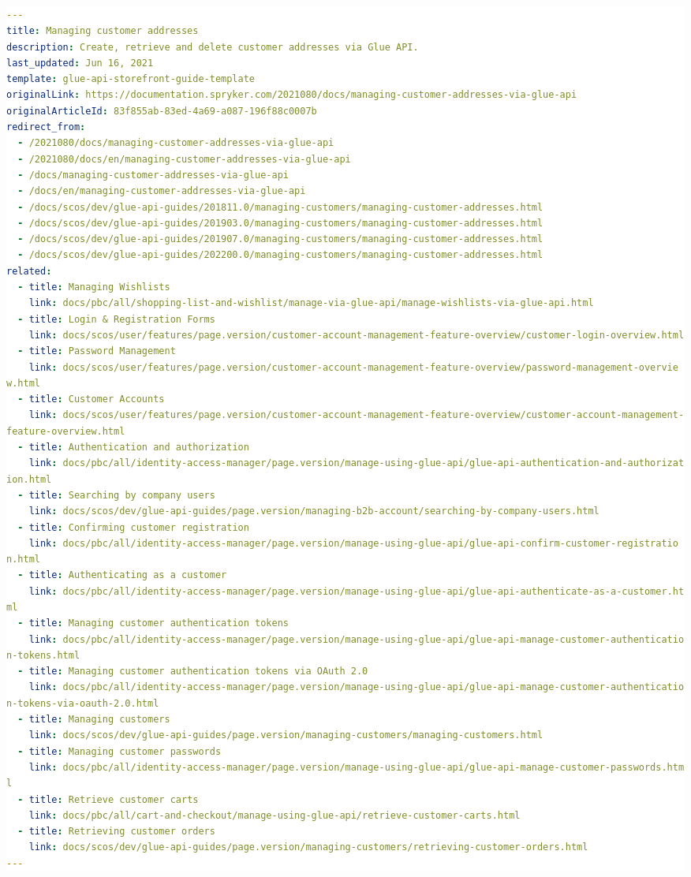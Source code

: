 ```yaml
---
title: Managing customer addresses
description: Create, retrieve and delete customer addresses via Glue API.
last_updated: Jun 16, 2021
template: glue-api-storefront-guide-template
originalLink: https://documentation.spryker.com/2021080/docs/managing-customer-addresses-via-glue-api
originalArticleId: 83f855ab-83ed-4a69-a087-196f88c0007b
redirect_from:
  - /2021080/docs/managing-customer-addresses-via-glue-api
  - /2021080/docs/en/managing-customer-addresses-via-glue-api
  - /docs/managing-customer-addresses-via-glue-api
  - /docs/en/managing-customer-addresses-via-glue-api
  - /docs/scos/dev/glue-api-guides/201811.0/managing-customers/managing-customer-addresses.html
  - /docs/scos/dev/glue-api-guides/201903.0/managing-customers/managing-customer-addresses.html
  - /docs/scos/dev/glue-api-guides/201907.0/managing-customers/managing-customer-addresses.html
  - /docs/scos/dev/glue-api-guides/202200.0/managing-customers/managing-customer-addresses.html
related:
  - title: Managing Wishlists
    link: docs/pbc/all/shopping-list-and-wishlist/manage-via-glue-api/manage-wishlists-via-glue-api.html
  - title: Login & Registration Forms
    link: docs/scos/user/features/page.version/customer-account-management-feature-overview/customer-login-overview.html
  - title: Password Management
    link: docs/scos/user/features/page.version/customer-account-management-feature-overview/password-management-overview.html
  - title: Customer Accounts
    link: docs/scos/user/features/page.version/customer-account-management-feature-overview/customer-account-management-feature-overview.html
  - title: Authentication and authorization
    link: docs/pbc/all/identity-access-manager/page.version/manage-using-glue-api/glue-api-authentication-and-authorization.html
  - title: Searching by company users
    link: docs/scos/dev/glue-api-guides/page.version/managing-b2b-account/searching-by-company-users.html
  - title: Confirming customer registration
    link: docs/pbc/all/identity-access-manager/page.version/manage-using-glue-api/glue-api-confirm-customer-registration.html
  - title: Authenticating as a customer
    link: docs/pbc/all/identity-access-manager/page.version/manage-using-glue-api/glue-api-authenticate-as-a-customer.html
  - title: Managing customer authentication tokens
    link: docs/pbc/all/identity-access-manager/page.version/manage-using-glue-api/glue-api-manage-customer-authentication-tokens.html
  - title: Managing customer authentication tokens via OAuth 2.0
    link: docs/pbc/all/identity-access-manager/page.version/manage-using-glue-api/glue-api-manage-customer-authentication-tokens-via-oauth-2.0.html
  - title: Managing customers
    link: docs/scos/dev/glue-api-guides/page.version/managing-customers/managing-customers.html
  - title: Managing customer passwords
    link: docs/pbc/all/identity-access-manager/page.version/manage-using-glue-api/glue-api-manage-customer-passwords.html
  - title: Retrieve customer carts
    link: docs/pbc/all/cart-and-checkout/manage-using-glue-api/retrieve-customer-carts.html
  - title: Retrieving customer orders
    link: docs/scos/dev/glue-api-guides/page.version/managing-customers/retrieving-customer-orders.html
---
```
